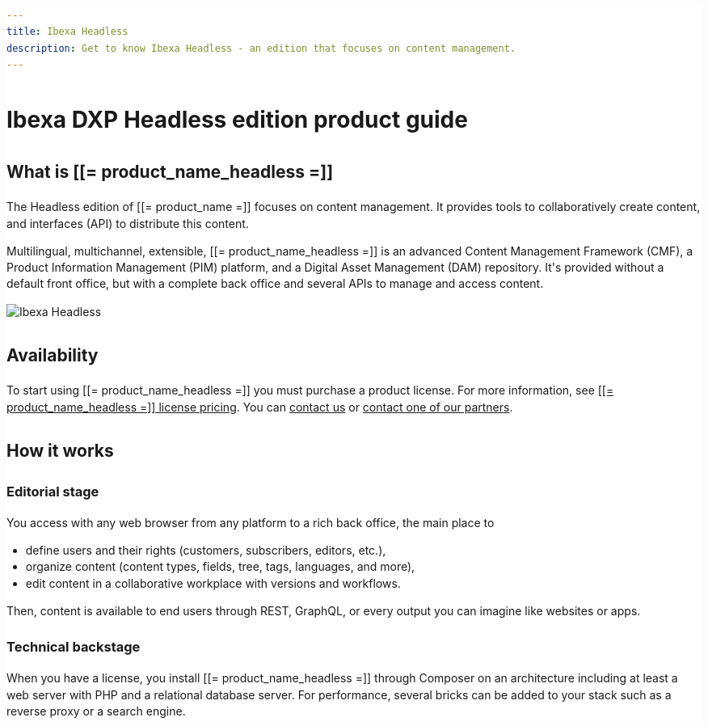 ```yaml
---
title: Ibexa Headless
description: Get to know Ibexa Headless - an edition that focuses on content management.
---
```


# Ibexa DXP Headless edition product guide

## What is [[= product_name_headless =]]

The Headless edition of [[= product_name =]] focuses on content management.
It provides tools to collaboratively create content, and interfaces (API) to distribute this content.

Multilingual, multichannel, extensible, [[= product_name_headless =]] is an advanced Content Management Framework (CMF), a Product Information Management (PIM) platform, and a Digital Asset Management (DAM) repository.
It's provided without a default front office, but with a complete back office and several APIs to manage and access content.

![Ibexa Headless](ibexa_headless.png)

## Availability

To start using [[= product_name_headless =]] you must purchase a product license.
For more information, see [[[= product_name_headless =]] license pricing](https://www.ibexa.co/products/pricing?tab=1).
You can [contact us](https://www.ibexa.co/about-ibexa/contact-us) or [contact one of our partners](https://www.ibexa.co/partners).

## How it works

### Editorial stage

You access with any web browser from any platform to a rich back office, the main place to

- define users and their rights (customers, subscribers, editors, etc.),
- organize content (content types, fields, tree, tags, languages, and more),
- edit content in a collaborative workplace with versions and workflows.

Then, content is available to end users through REST, GraphQL, or every output you can imagine like websites or apps.

### Technical backstage

When you have a license, you install [[= product_name_headless =]] through Composer
on an architecture including at least a web server with PHP and a relational database server.
For performance, several bricks can be added to your stack such as a reverse proxy or a search engine.

